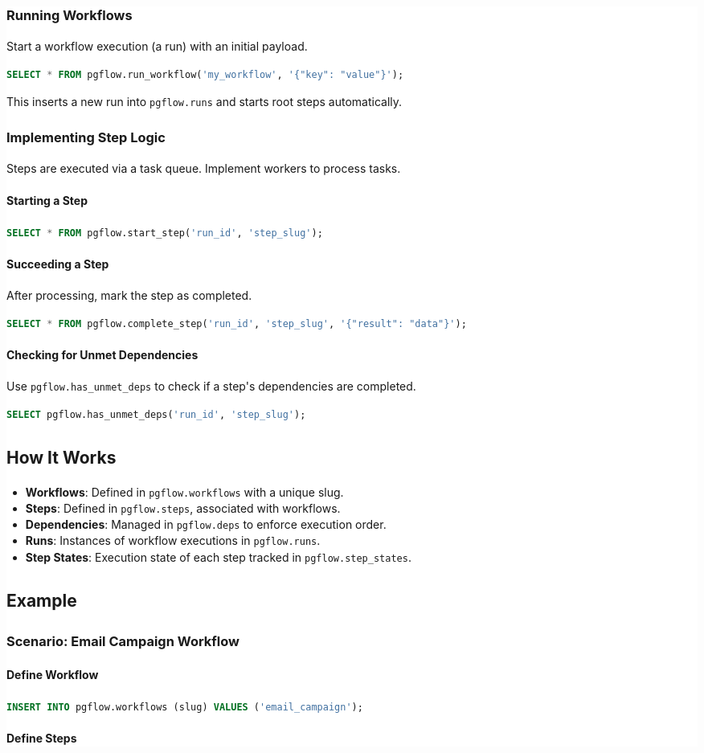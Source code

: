 ### Running Workflows

Start a workflow execution (a run) with an initial payload.

```sql
SELECT * FROM pgflow.run_workflow('my_workflow', '{"key": "value"}');
```

This inserts a new run into `pgflow.runs` and starts root steps automatically.

### Implementing Step Logic

Steps are executed via a task queue. Implement workers to process tasks.

#### Starting a Step

```sql
SELECT * FROM pgflow.start_step('run_id', 'step_slug');
```

#### Succeeding a Step

After processing, mark the step as completed.

```sql
SELECT * FROM pgflow.complete_step('run_id', 'step_slug', '{"result": "data"}');
```

#### Checking for Unmet Dependencies

Use `pgflow.has_unmet_deps` to check if a step's dependencies are completed.

```sql
SELECT pgflow.has_unmet_deps('run_id', 'step_slug');
```

## How It Works

- **Workflows**: Defined in `pgflow.workflows` with a unique slug.
- **Steps**: Defined in `pgflow.steps`, associated with workflows.
- **Dependencies**: Managed in `pgflow.deps` to enforce execution order.
- **Runs**: Instances of workflow executions in `pgflow.runs`.
- **Step States**: Execution state of each step tracked in `pgflow.step_states`.

## Example

### Scenario: Email Campaign Workflow

#### Define Workflow

```sql
INSERT INTO pgflow.workflows (slug) VALUES ('email_campaign');
```

#### Define Steps
